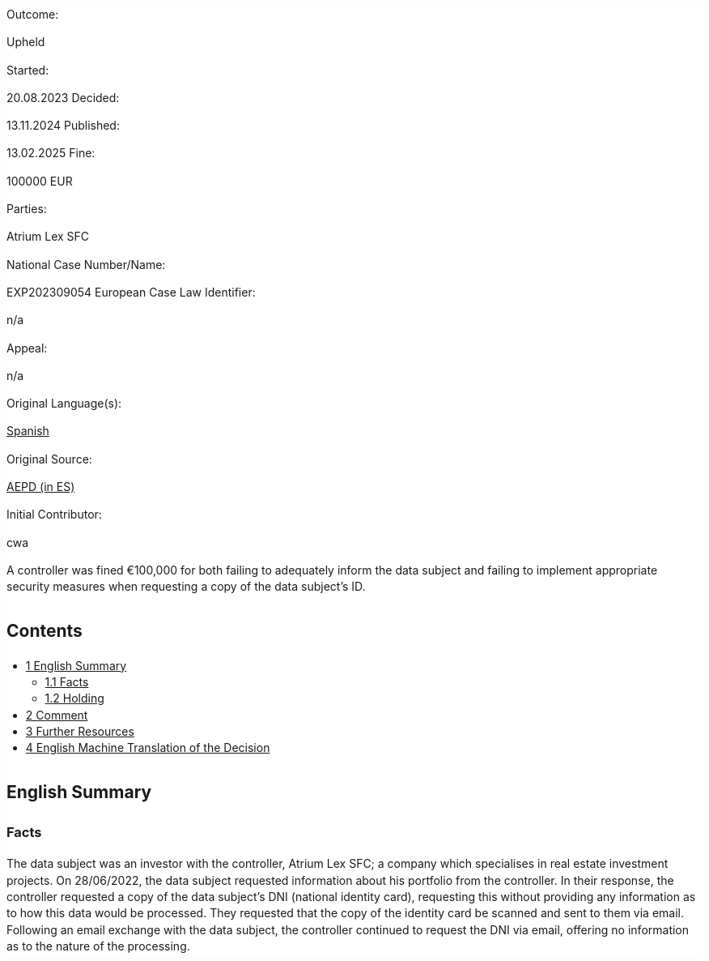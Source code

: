 Outcome:

Upheld

Started:

20.08.2023 Decided:

13.11.2024 Published:

13.02.2025 Fine:

100000 EUR

Parties:

Atrium Lex SFC

National Case Number/Name:

EXP202309054 European Case Law Identifier:

n/a

Appeal:

n/a

Original Language(s):

[Spanish](/index.php?title=Category:Spanish "Category:Spanish")

Original Source:

[AEPD (in ES)](https://www.aepd.es/documento/ps-00457-2023.pdf)

Initial Contributor:

cwa

A controller was fined €100,000 for both failing to adequately inform the data subject and failing to implement appropriate security measures when requesting a copy of the data subject’s ID.

## Contents

*   [1 English Summary](#English_Summary)
    *   [1.1 Facts](#Facts)
    *   [1.2 Holding](#Holding)
*   [2 Comment](#Comment)
*   [3 Further Resources](#Further_Resources)
*   [4 English Machine Translation of the Decision](#English_Machine_Translation_of_the_Decision)

## English Summary

### Facts

The data subject was an investor with the controller, Atrium Lex SFC; a company which specialises in real estate investment projects. On 28/06/2022, the data subject requested information about his portfolio from the controller. In their response, the controller requested a copy of the data subject’s DNI (national identity card), requesting this without providing any information as to how this data would be processed. They requested that the copy of the identity card be scanned and sent to them via email. Following an email exchange with the data subject, the controller continued to request the DNI via email, offering no information as to the nature of the processing.
